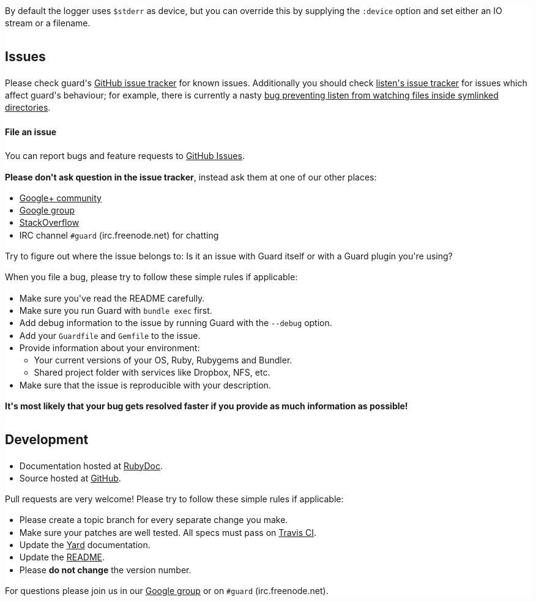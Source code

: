 By default the logger uses `$stderr` as device, but you can override this by supplying the `:device` option and set
either an IO stream or a filename.

Issues
------

Please check guard's [GitHub issue tracker](https://github.com/guard/guard/issues) for known issues.  Additionally you should check [listen's issue tracker](https://github.com/guard/listen/issues) for issues which affect guard's behaviour; for example, there is currently a nasty [bug preventing listen from watching files inside symlinked directories](https://github.com/guard/listen/issues/25).

#### File an issue

You can report bugs and feature requests to [GitHub Issues](https://github.com/guard/guard/issues).

**Please don't ask question in the issue tracker**, instead ask them at one of our other places:

* [Google+ community](https://plus.google.com/u/1/communities/110022199336250745477)
* [Google group](http://groups.google.com/group/guard-dev)
* [StackOverflow](http://stackoverflow.com/questions/tagged/guard)
* IRC channel `#guard` (irc.freenode.net) for chatting

Try to figure out where the issue belongs to: Is it an issue with Guard itself or with a Guard plugin you're
using?

When you file a bug, please try to follow these simple rules if applicable:

* Make sure you've read the README carefully.
* Make sure you run Guard with `bundle exec` first.
* Add debug information to the issue by running Guard with the `--debug` option.
* Add your `Guardfile` and `Gemfile` to the issue.
* Provide information about your environment:
  * Your current versions of your OS, Ruby, Rubygems and Bundler.
  * Shared project folder with services like Dropbox, NFS, etc.
* Make sure that the issue is reproducible with your description.

**It's most likely that your bug gets resolved faster if you provide as much information as possible!**

Development
-----------

* Documentation hosted at [RubyDoc](http://rubydoc.info/github/guard/guard/master/frames).
* Source hosted at [GitHub](https://github.com/guard/guard).

Pull requests are very welcome! Please try to follow these simple rules if applicable:

* Please create a topic branch for every separate change you make.
* Make sure your patches are well tested. All specs must pass on [Travis CI](https://travis-ci.org/guard/guard).
* Update the [Yard](http://yardoc.org/) documentation.
* Update the [README](https://github.com/guard/guard/blob/master/README.md).
* Please **do not change** the version number.

For questions please join us in our [Google group](http://groups.google.com/group/guard-dev) or on
`#guard` (irc.freenode.net).
